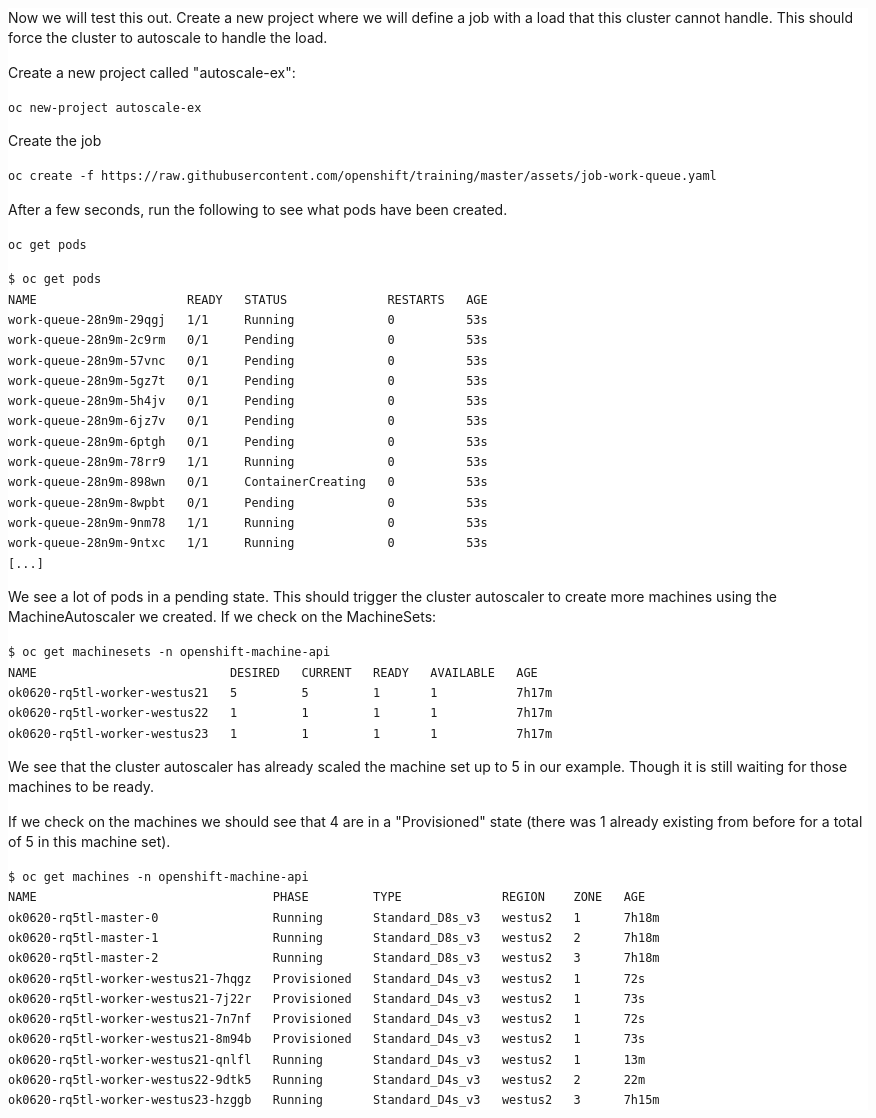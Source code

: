 Now we will test this out. Create a new project where we will define a job with a load that this cluster cannot handle. This should force the cluster to autoscale to handle the load.

Create a new project called "autoscale-ex":

`oc new-project autoscale-ex`

Create the job

`oc create -f https://raw.githubusercontent.com/openshift/training/master/assets/job-work-queue.yaml`

After a few seconds, run the following to see what pods have been created.

`oc get pods`


```
$ oc get pods
NAME                     READY   STATUS              RESTARTS   AGE
work-queue-28n9m-29qgj   1/1     Running             0          53s
work-queue-28n9m-2c9rm   0/1     Pending             0          53s
work-queue-28n9m-57vnc   0/1     Pending             0          53s
work-queue-28n9m-5gz7t   0/1     Pending             0          53s
work-queue-28n9m-5h4jv   0/1     Pending             0          53s
work-queue-28n9m-6jz7v   0/1     Pending             0          53s
work-queue-28n9m-6ptgh   0/1     Pending             0          53s
work-queue-28n9m-78rr9   1/1     Running             0          53s
work-queue-28n9m-898wn   0/1     ContainerCreating   0          53s
work-queue-28n9m-8wpbt   0/1     Pending             0          53s
work-queue-28n9m-9nm78   1/1     Running             0          53s
work-queue-28n9m-9ntxc   1/1     Running             0          53s
[...]
```

We see a lot of pods in a pending state.  This should trigger the cluster autoscaler to create more machines using the MachineAutoscaler we created. If we check on the MachineSets:

```
$ oc get machinesets -n openshift-machine-api
NAME                           DESIRED   CURRENT   READY   AVAILABLE   AGE
ok0620-rq5tl-worker-westus21   5         5         1       1           7h17m
ok0620-rq5tl-worker-westus22   1         1         1       1           7h17m
ok0620-rq5tl-worker-westus23   1         1         1       1           7h17m
```

We see that the cluster autoscaler has already scaled the machine set up to 5 in our example. Though it is still waiting for those machines to be ready.

If we check on the machines we should see that 4 are in a "Provisioned" state (there was 1 already existing from before for a total of 5 in this machine set).

```
$ oc get machines -n openshift-machine-api
NAME                                 PHASE         TYPE              REGION    ZONE   AGE
ok0620-rq5tl-master-0                Running       Standard_D8s_v3   westus2   1      7h18m
ok0620-rq5tl-master-1                Running       Standard_D8s_v3   westus2   2      7h18m
ok0620-rq5tl-master-2                Running       Standard_D8s_v3   westus2   3      7h18m
ok0620-rq5tl-worker-westus21-7hqgz   Provisioned   Standard_D4s_v3   westus2   1      72s
ok0620-rq5tl-worker-westus21-7j22r   Provisioned   Standard_D4s_v3   westus2   1      73s
ok0620-rq5tl-worker-westus21-7n7nf   Provisioned   Standard_D4s_v3   westus2   1      72s
ok0620-rq5tl-worker-westus21-8m94b   Provisioned   Standard_D4s_v3   westus2   1      73s
ok0620-rq5tl-worker-westus21-qnlfl   Running       Standard_D4s_v3   westus2   1      13m
ok0620-rq5tl-worker-westus22-9dtk5   Running       Standard_D4s_v3   westus2   2      22m
ok0620-rq5tl-worker-westus23-hzggb   Running       Standard_D4s_v3   westus2   3      7h15m
```
